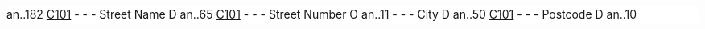   <td>
   an..182
  </td>
  <td>
   <span>
    <a href="conditions.html#c101">C101</a>
   </span>
  </td>
 </tr>
 <tr>
  <td>
   - - - Street Name
  </td>
  <td>
   D
  </td>
  <td>
   an..65
  </td>
  <td>
   <span>
    <a href="conditions.html#c101">C101</a>
   </span>
  </td>
 </tr>
 <tr>
  <td>
   - - - Street Number
  </td>
  <td>
   O
  </td>
  <td>
   an..11
  </td>
  <td>
  </td>
 </tr>
 <tr>
  <td>
   - - - City
  </td>
  <td>
   D
  </td>
  <td>
   an..50
  </td>
  <td>
   <span>
    <a href="conditions.html#c101">C101</a>
   </span>
  </td>
 </tr>
 <tr>
  <td>
   - - - Postcode
  </td>
  <td>
   D
  </td>
  <td>
   an..10
  </td>